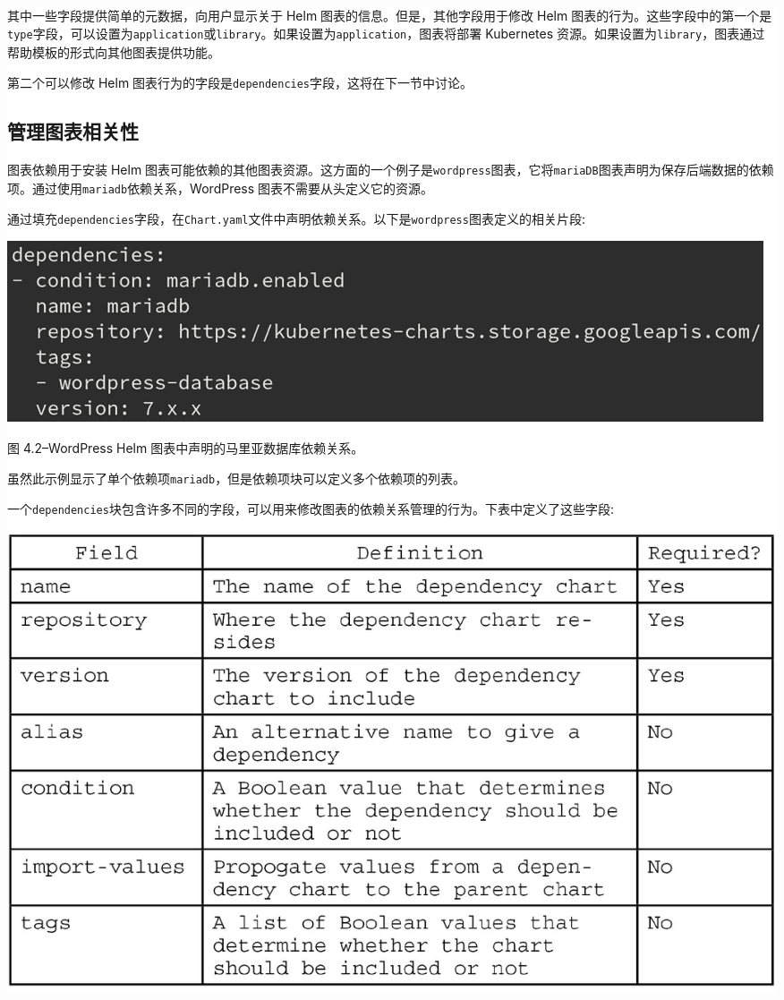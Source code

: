 其中一些字段提供简单的元数据，向用户显示关于 Helm 图表的信息。但是，其他字段用于修改 Helm 图表的行为。这些字段中的第一个是`type`字段，可以设置为`application`或`library`。如果设置为`application`，图表将部署 Kubernetes 资源。如果设置为`library`，图表通过帮助模板的形式向其他图表提供功能。

第二个可以修改 Helm 图表行为的字段是`dependencies`字段，这将在下一节中讨论。

## 管理图表相关性

图表依赖用于安装 Helm 图表可能依赖的其他图表资源。这方面的一个例子是`wordpress`图表，它将`mariaDB`图表声明为保存后端数据的依赖项。通过使用`mariadb`依赖关系，WordPress 图表不需要从头定义它的资源。

通过填充`dependencies`字段，在`Chart.yaml`文件中声明依赖关系。以下是`wordpress`图表定义的相关片段:

![Figure 4.2 – A snippet of the wordpress chart’s definition ](img/Figure_4.2.jpg)

图 4.2–WordPress Helm 图表中声明的马里亚数据库依赖关系。

虽然此示例显示了单个依赖项`mariadb`，但是依赖项块可以定义多个依赖项的列表。

一个`dependencies`块包含许多不同的字段，可以用来修改图表的依赖关系管理的行为。下表中定义了这些字段:

![](img/022.jpg)
